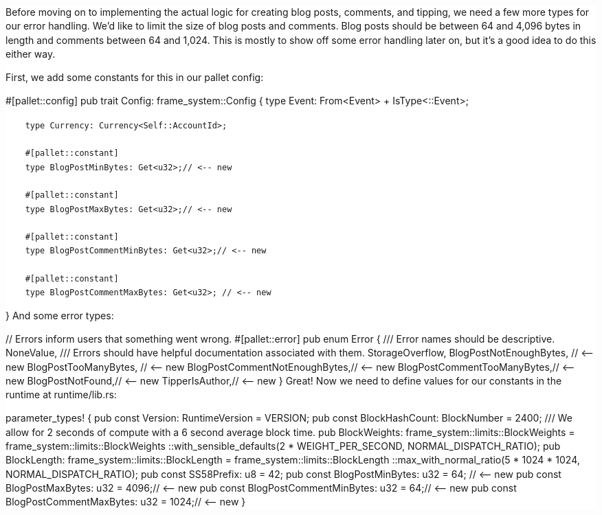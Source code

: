 Before moving on to implementing the actual logic for creating blog posts, comments, and tipping, we need a few more types for our error handling. We’d like to limit the size of blog posts and comments. Blog posts should be between 64 and 4,096 bytes in length and comments between 64 and 1,024. This is mostly to show off some error handling later on, but it’s a good idea to do this either way.

First, we add some constants for this in our pallet config:

#[pallet::config]
pub trait Config: frame_system::Config {
        type Event: From<Event<Self>> + IsType<<Self as frame_system::Config>::Event>;

        type Currency: Currency<Self::AccountId>;

        #[pallet::constant]
        type BlogPostMinBytes: Get<u32>;// <-- new

        #[pallet::constant]
        type BlogPostMaxBytes: Get<u32>;// <-- new

        #[pallet::constant]
        type BlogPostCommentMinBytes: Get<u32>;// <-- new

        #[pallet::constant]
        type BlogPostCommentMaxBytes: Get<u32>; // <-- new
}
And some error types:

// Errors inform users that something went wrong.
#[pallet::error]
pub enum Error<T> {
        /// Error names should be descriptive.
        NoneValue,
        /// Errors should have helpful documentation associated with them.
        StorageOverflow,
        BlogPostNotEnoughBytes, // <-- new
        BlogPostTooManyBytes, // <-- new
        BlogPostCommentNotEnoughBytes,// <-- new
        BlogPostCommentTooManyBytes,// <-- new
        BlogPostNotFound,// <-- new
        TipperIsAuthor,// <-- new
}
Great! Now we need to define values for our constants in the runtime at runtime/lib.rs:

parameter_types! {
        pub const Version: RuntimeVersion = VERSION;
        pub const BlockHashCount: BlockNumber = 2400;
        /// We allow for 2 seconds of compute with a 6 second average block time.
        pub BlockWeights: frame_system::limits::BlockWeights = frame_system::limits::BlockWeights
                ::with_sensible_defaults(2 * WEIGHT_PER_SECOND, NORMAL_DISPATCH_RATIO);
        pub BlockLength: frame_system::limits::BlockLength = frame_system::limits::BlockLength
                ::max_with_normal_ratio(5 * 1024 * 1024, NORMAL_DISPATCH_RATIO);
        pub const SS58Prefix: u8 = 42;
        pub const BlogPostMinBytes: u32 = 64; // <-- new
        pub const BlogPostMaxBytes: u32 = 4096;// <-- new
        pub const BlogPostCommentMinBytes: u32 = 64;// <-- new
        pub const BlogPostCommentMaxBytes: u32 = 1024;// <-- new
}
